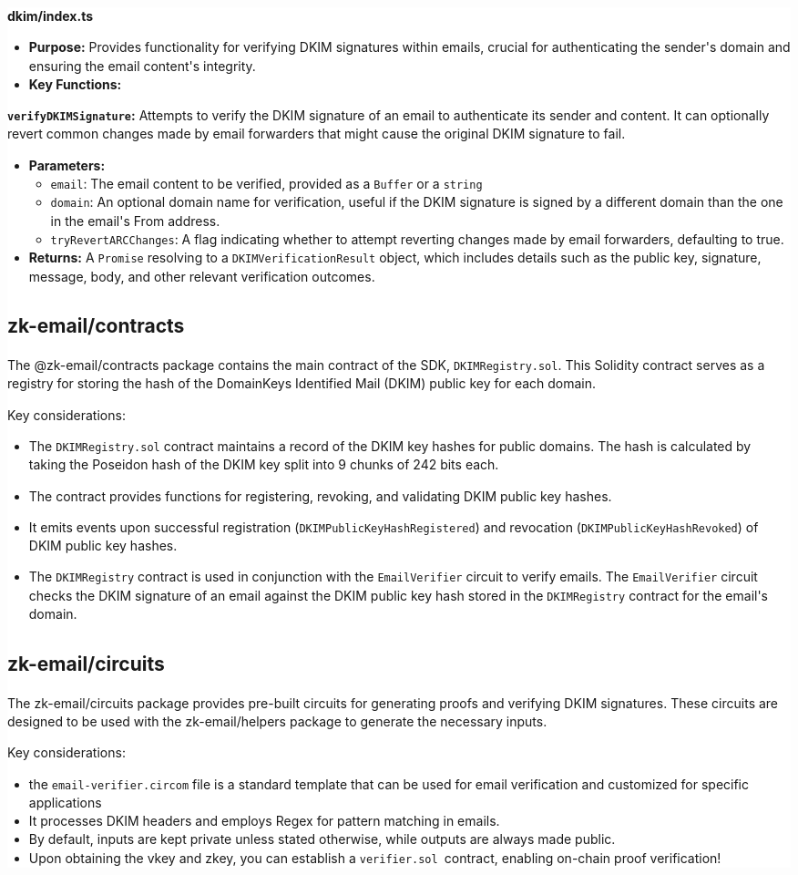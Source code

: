 **dkim/index.ts**

- **Purpose:** Provides functionality for verifying DKIM signatures within emails, crucial for authenticating the sender's domain and ensuring the email content's integrity.
- **Key Functions:**

 **`verifyDKIMSignature`:** Attempts to verify the DKIM signature of an email to authenticate its sender and content. It can optionally revert common changes made by email forwarders that might cause the original DKIM signature to fail.
  - **Parameters:**
    - `email`: The email content to be verified, provided as a `Buffer` or a `string`
    - `domain`: An optional domain name for verification, useful if the DKIM signature is signed by a different domain than the one in the email's From address.
    - `tryRevertARCChanges`: A flag indicating whether to attempt reverting changes made by email forwarders, defaulting to true.
  - **Returns:** A `Promise` resolving to a `DKIMVerificationResult` object, which includes details such as the public key, signature, message, body, and other relevant verification outcomes.



## zk-email/contracts

The @zk-email/contracts package contains the main contract of the SDK, `DKIMRegistry.sol`. This Solidity contract serves as a registry for storing the hash of the DomainKeys Identified Mail (DKIM) public key for each domain.

Key considerations:
- The `DKIMRegistry.sol` contract maintains a record of the DKIM key hashes for public domains. The hash is calculated by taking the Poseidon hash of the DKIM key split into 9 chunks of 242 bits each.

- The contract provides functions for registering, revoking, and validating DKIM public key hashes.

- It emits events upon successful registration (`DKIMPublicKeyHashRegistered`) and revocation (`DKIMPublicKeyHashRevoked`) of DKIM public key hashes.


- The `DKIMRegistry` contract is used in conjunction with the `EmailVerifier` circuit to verify emails. The `EmailVerifier` circuit checks the DKIM signature of an email against the DKIM public key hash stored in the `DKIMRegistry` contract for the email's domain.

## zk-email/circuits
The zk-email/circuits package provides pre-built circuits for generating proofs and verifying DKIM signatures. These circuits are designed to be used with the zk-email/helpers package to generate the necessary inputs.

Key considerations:
- the `email-verifier.circom` file is a standard template that can be used for email verification and customized for specific applications
- It processes DKIM headers and employs Regex for pattern matching in emails.
- By default, inputs are kept private unless stated otherwise, while outputs are always made public.
- Upon obtaining the vkey and zkey, you can establish a `verifier.sol `contract, enabling on-chain proof verification!
